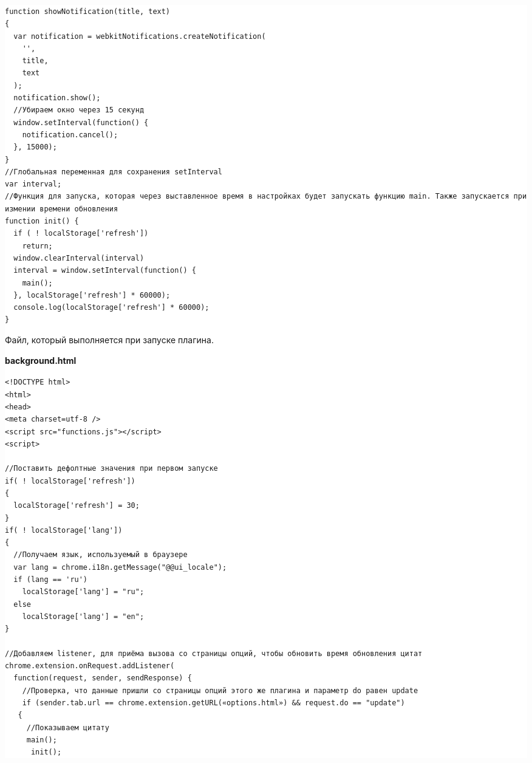 ```
function showNotification(title, text)
{
  var notification = webkitNotifications.createNotification(
    '',
    title,
    text
  );
  notification.show();
  //Убираем окно через 15 секунд
  window.setInterval(function() {
    notification.cancel();
  }, 15000);
}
//Глобальная переменная для сохранения setInterval
var interval;
//Функция для запуска, которая через выставленное время в настройках будет запускать функцию main. Также запускается при измении времени обновления
function init() {
  if ( ! localStorage['refresh'])
    return;
  window.clearInterval(interval)
  interval = window.setInterval(function() {
    main();
  }, localStorage['refresh'] * 60000);
  console.log(localStorage['refresh'] * 60000);
}
```

Файл, который выполняется при запуске плагина.


**background.html**

```
<!DOCTYPE html>
<html>
<head>
<meta charset=utf-8 />
<script src="functions.js"></script>
<script>

//Поставить дефолтные значения при первом запуске
if( ! localStorage['refresh'])
{
  localStorage['refresh'] = 30;
}
if( ! localStorage['lang'])
{
  //Получаем язык, используемый в браузере
  var lang = chrome.i18n.getMessage("@@ui_locale");
  if (lang == 'ru')
    localStorage['lang'] = "ru";
  else
    localStorage['lang'] = "en";
}

//Добавляем listener, для приёма вызова со страницы опций, чтобы обновить время обновления цитат
chrome.extension.onRequest.addListener(
  function(request, sender, sendResponse) {
    //Проверка, что данные пришли со страницы опций этого же плагина и параметр do равен update
    if (sender.tab.url == chrome.extension.getURL(«options.html») && request.do == "update")
   {
     //Показываем цитату
     main();
      init();
```